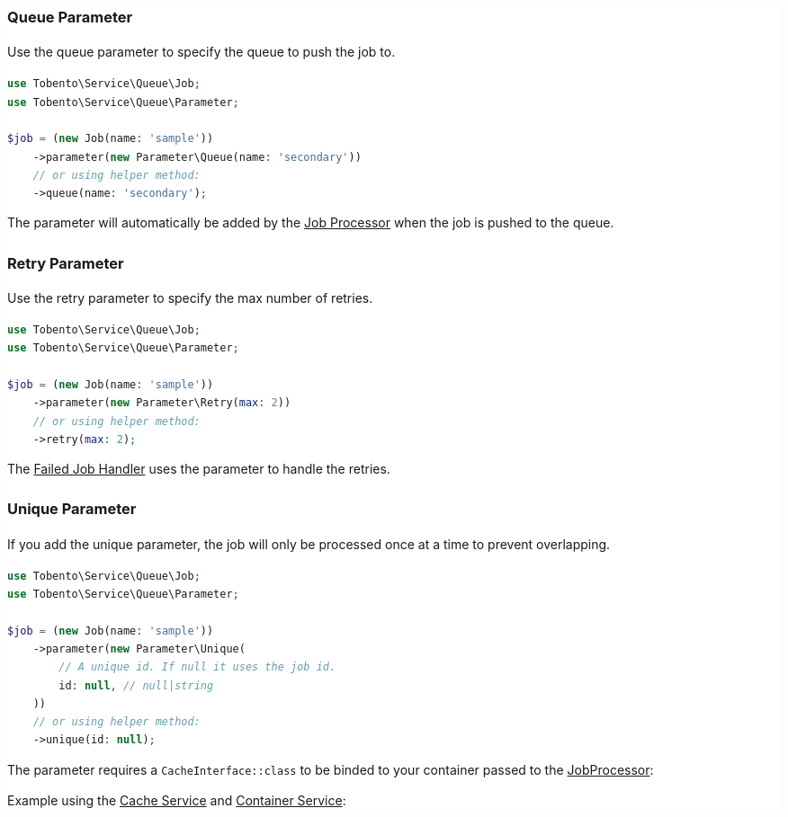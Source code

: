 ### Queue Parameter

Use the queue parameter to specify the queue to push the job to.

```php
use Tobento\Service\Queue\Job;
use Tobento\Service\Queue\Parameter;

$job = (new Job(name: 'sample'))
    ->parameter(new Parameter\Queue(name: 'secondary'))
    // or using helper method:
    ->queue(name: 'secondary');
```

The parameter will automatically be added by the [Job Processor](#job-processor) when the job is pushed to the queue.

### Retry Parameter

Use the retry parameter to specify the max number of retries.

```php
use Tobento\Service\Queue\Job;
use Tobento\Service\Queue\Parameter;

$job = (new Job(name: 'sample'))
    ->parameter(new Parameter\Retry(max: 2))
    // or using helper method:
    ->retry(max: 2);
```

The [Failed Job Handler](#failed-job-handler) uses the parameter to handle the retries.

### Unique Parameter

If you add the unique parameter, the job will only be processed once at a time to prevent overlapping.

```php
use Tobento\Service\Queue\Job;
use Tobento\Service\Queue\Parameter;

$job = (new Job(name: 'sample'))
    ->parameter(new Parameter\Unique(
        // A unique id. If null it uses the job id.
        id: null, // null|string
    ))
    // or using helper method:
    ->unique(id: null);
```

The parameter requires a ```CacheInterface::class``` to be binded to your container passed to the [JobProcessor](#job-processor):

Example using the [Cache Service](https://github.com/tobento-ch/service-cache) and [Container Service](https://github.com/tobento-ch/service-container):
